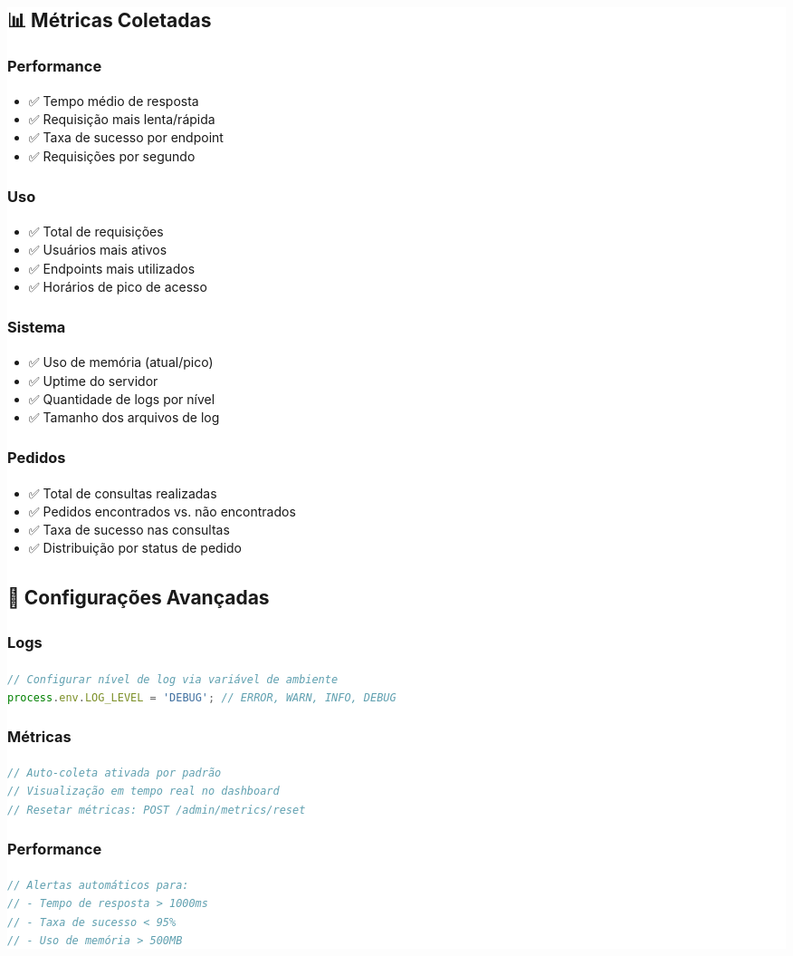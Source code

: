 ## 📊 **Métricas Coletadas**

### **Performance**
- ✅ Tempo médio de resposta
- ✅ Requisição mais lenta/rápida
- ✅ Taxa de sucesso por endpoint
- ✅ Requisições por segundo

### **Uso**
- ✅ Total de requisições
- ✅ Usuários mais ativos
- ✅ Endpoints mais utilizados
- ✅ Horários de pico de acesso

### **Sistema**
- ✅ Uso de memória (atual/pico)
- ✅ Uptime do servidor
- ✅ Quantidade de logs por nível
- ✅ Tamanho dos arquivos de log

### **Pedidos**
- ✅ Total de consultas realizadas
- ✅ Pedidos encontrados vs. não encontrados
- ✅ Taxa de sucesso nas consultas
- ✅ Distribuição por status de pedido

## 🔧 **Configurações Avançadas**

### **Logs**
```javascript
// Configurar nível de log via variável de ambiente
process.env.LOG_LEVEL = 'DEBUG'; // ERROR, WARN, INFO, DEBUG
```

### **Métricas**
```javascript
// Auto-coleta ativada por padrão
// Visualização em tempo real no dashboard
// Resetar métricas: POST /admin/metrics/reset
```

### **Performance**
```javascript
// Alertas automáticos para:
// - Tempo de resposta > 1000ms
// - Taxa de sucesso < 95%
// - Uso de memória > 500MB
```
